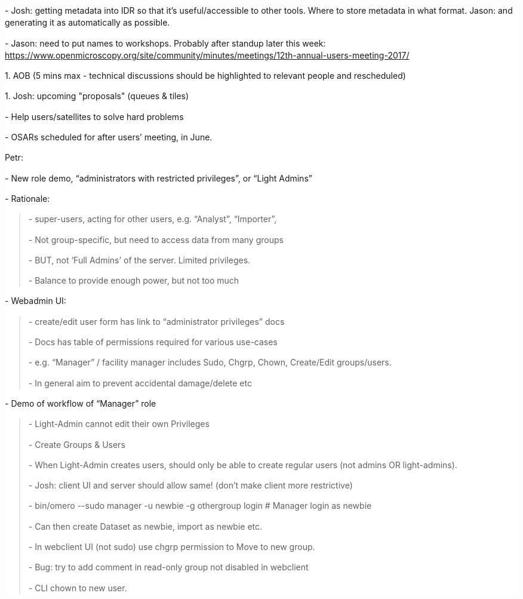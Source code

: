 \- Josh: getting metadata into IDR so that it’s useful/accessible to
other tools. Where to store metadata in what format. Jason: and
generating it as automatically as possible.

\- Jason: need to put names to workshops. Probably after standup later
this week:
[<u>https://www.openmicroscopy.org/site/community/minutes/meetings/12th-annual-users-meeting-2017/</u>](https://www.openmicroscopy.org/site/community/minutes/meetings/12th-annual-users-meeting-2017/)

1\. AOB (5 mins max - technical discussions should be highlighted to
relevant people and rescheduled)

1\. Josh: upcoming "proposals" (queues & tiles)

\- Help users/satellites to solve hard problems

\- OSARs scheduled for after users’ meeting, in June.

Petr:

\- New role demo, “administrators with restricted privileges”, or “Light
Admins”

\- Rationale:

> \- super-users, acting for other users, e.g. “Analyst”, “Importer”,
>
> \- Not group-specific, but need to access data from many groups
>
> \- BUT, not ‘Full Admins’ of the server. Limited privileges.
>
> \- Balance to provide enough power, but not too much

\- Webadmin UI:

> \- create/edit user form has link to “administrator privileges” docs
>
> \- Docs has table of permissions required for various use-cases
>
> \- e.g. “Manager” / facility manager includes Sudo, Chgrp, Chown,
> Create/Edit groups/users.
>
> \- In general aim to prevent accidental damage/delete etc

\- Demo of workflow of “Manager” role

> \- Light-Admin cannot edit their own Privileges
>
> \- Create Groups & Users
>
> \- When Light-Admin creates users, should only be able to create
> regular users (not admins OR light-admins).
>
> \- Josh: client UI and server should allow same! (don’t make client
> more restrictive)
>
> \- bin/omero --sudo manager -u newbie -g othergroup login \# Manager
> login as newbie
>
> \- Can then create Dataset as newbie, import as newbie etc.
>
> \- In webclient UI (not sudo) use chgrp permission to Move to new
> group.
>
> \- Bug: try to add comment in read-only group not disabled in
> webclient
>
> \- CLI chown to new user.
>